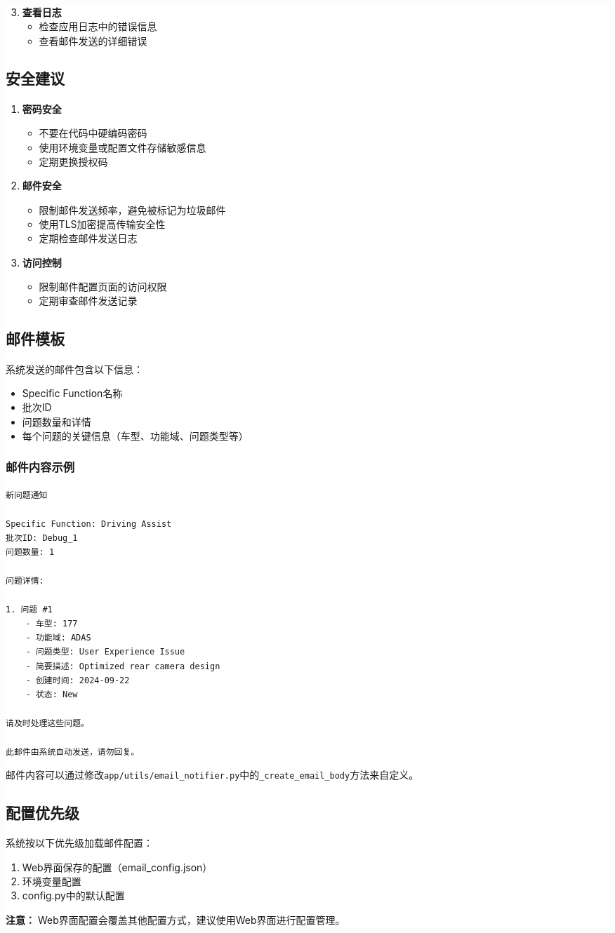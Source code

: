 3. **查看日志**
   - 检查应用日志中的错误信息
   - 查看邮件发送的详细错误

## 安全建议

1. **密码安全**
   - 不要在代码中硬编码密码
   - 使用环境变量或配置文件存储敏感信息
   - 定期更换授权码

2. **邮件安全**
   - 限制邮件发送频率，避免被标记为垃圾邮件
   - 使用TLS加密提高传输安全性
   - 定期检查邮件发送日志

3. **访问控制**
   - 限制邮件配置页面的访问权限
   - 定期审查邮件发送记录

## 邮件模板

系统发送的邮件包含以下信息：
- Specific Function名称
- 批次ID
- 问题数量和详情
- 每个问题的关键信息（车型、功能域、问题类型等）

### 邮件内容示例

```
新问题通知

Specific Function: Driving Assist
批次ID: Debug_1
问题数量: 1

问题详情:

1. 问题 #1
    - 车型: 177
    - 功能域: ADAS
    - 问题类型: User Experience Issue
    - 简要描述: Optimized rear camera design
    - 创建时间: 2024-09-22
    - 状态: New

请及时处理这些问题。

此邮件由系统自动发送，请勿回复。
```

邮件内容可以通过修改`app/utils/email_notifier.py`中的`_create_email_body`方法来自定义。

## 配置优先级

系统按以下优先级加载邮件配置：

1. Web界面保存的配置（email_config.json）
2. 环境变量配置
3. config.py中的默认配置

**注意：** Web界面配置会覆盖其他配置方式，建议使用Web界面进行配置管理。 